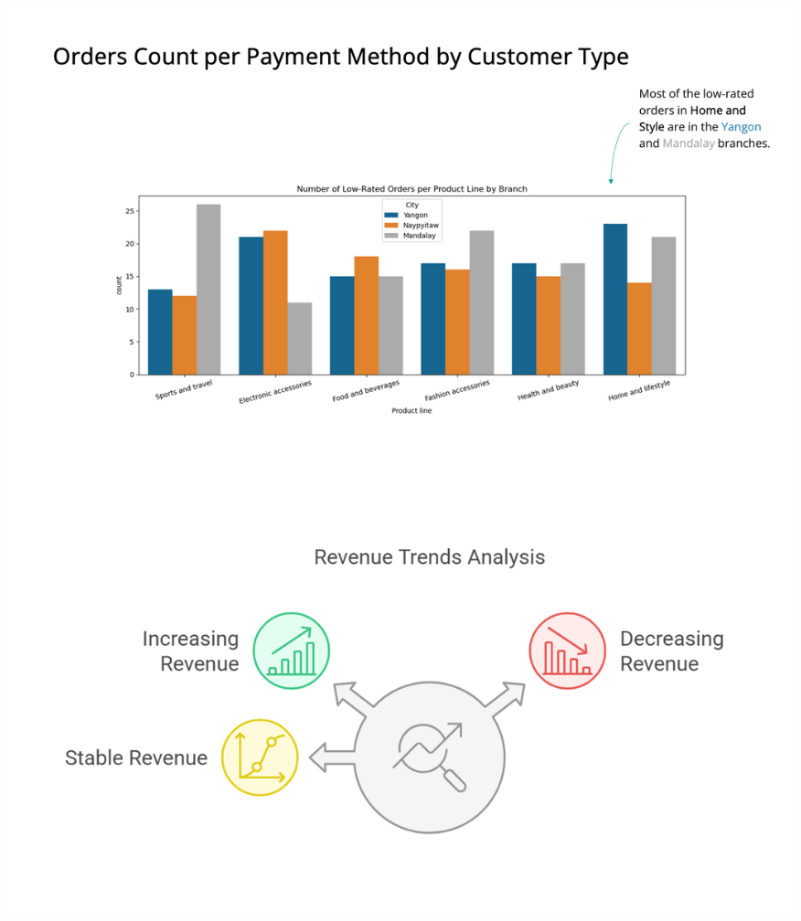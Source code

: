 ![image.png](README_Images/f928a45f-75a7-4ed1-82bd-38a69fc709f6.png)

![image.png](README_Images/ba796dec-9aea-49d1-92aa-998694176c0f.png)
